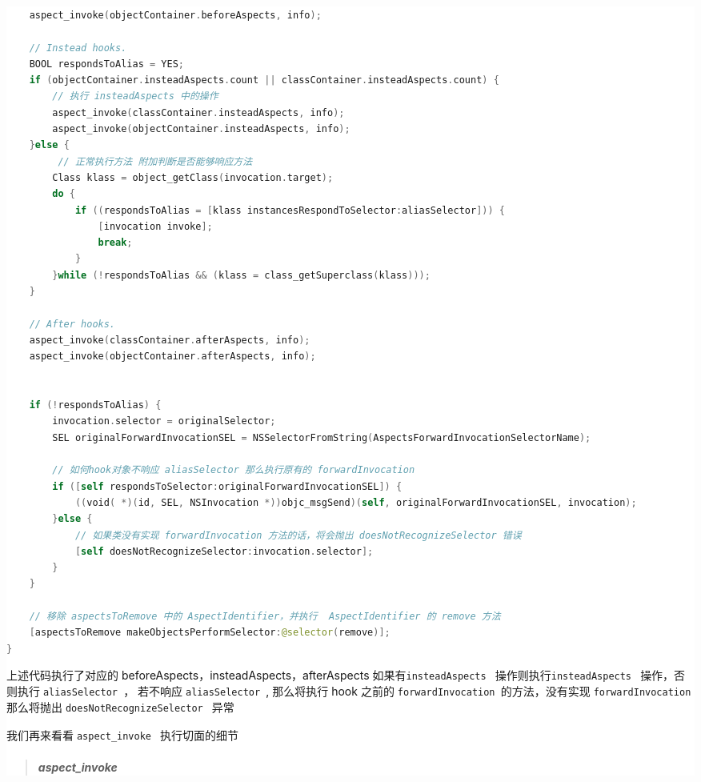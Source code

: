 ```swift
    aspect_invoke(objectContainer.beforeAspects, info);

    // Instead hooks.
    BOOL respondsToAlias = YES;
    if (objectContainer.insteadAspects.count || classContainer.insteadAspects.count) {
        // 执行 insteadAspects 中的操作
        aspect_invoke(classContainer.insteadAspects, info);
        aspect_invoke(objectContainer.insteadAspects, info);
    }else {
         // 正常执行方法 附加判断是否能够响应方法
        Class klass = object_getClass(invocation.target);
        do {
            if ((respondsToAlias = [klass instancesRespondToSelector:aliasSelector])) {
                [invocation invoke];
                break;
            }
        }while (!respondsToAlias && (klass = class_getSuperclass(klass)));
    }

    // After hooks.
    aspect_invoke(classContainer.afterAspects, info);
    aspect_invoke(objectContainer.afterAspects, info);

   
    if (!respondsToAlias) {
        invocation.selector = originalSelector;
        SEL originalForwardInvocationSEL = NSSelectorFromString(AspectsForwardInvocationSelectorName);

        // 如何hook对象不响应 aliasSelector 那么执行原有的 forwardInvocation
        if ([self respondsToSelector:originalForwardInvocationSEL]) {
            ((void( *)(id, SEL, NSInvocation *))objc_msgSend)(self, originalForwardInvocationSEL, invocation);
        }else {
            // 如果类没有实现 forwardInvocation 方法的话，将会抛出 doesNotRecognizeSelector 错误
            [self doesNotRecognizeSelector:invocation.selector];
        }
    }

    // 移除 aspectsToRemove 中的 AspectIdentifier，并执行  AspectIdentifier 的 remove 方法
    [aspectsToRemove makeObjectsPerformSelector:@selector(remove)];
}
```

上述代码执行了对应的 beforeAspects，insteadAspects，afterAspects
如果有`insteadAspects `  操作则执行`insteadAspects ` 操作，否则执行 `aliasSelector `， 若不响应 `aliasSelector `, 那么将执行 hook 之前的 `forwardInvocation `的方法，没有实现 `forwardInvocation `那么将抛出 `doesNotRecognizeSelector ` 异常

我们再来看看 `aspect_invoke ` 执行切面的细节

> #####  aspect_invoke
